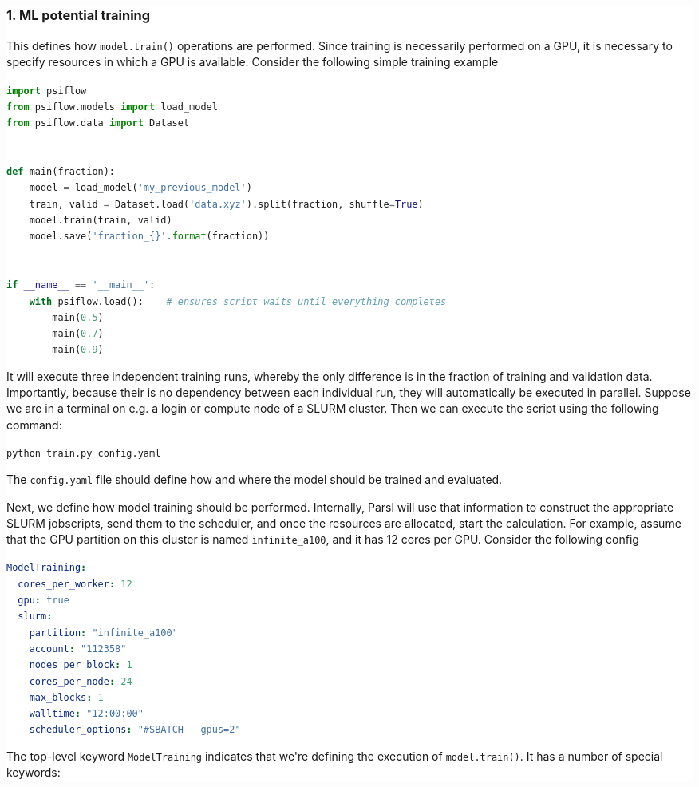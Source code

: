 

### 1. ML potential training
This defines how `model.train()` operations are performed. Since
training is necessarily performed on a GPU, it is necessary to specify resources in
which a GPU is available. Consider the following simple training example
```py
import psiflow
from psiflow.models import load_model
from psiflow.data import Dataset


def main(fraction):
    model = load_model('my_previous_model')
    train, valid = Dataset.load('data.xyz').split(fraction, shuffle=True)
    model.train(train, valid)
    model.save('fraction_{}'.format(fraction))


if __name__ == '__main__':
    with psiflow.load():    # ensures script waits until everything completes
        main(0.5)
        main(0.7)
        main(0.9)

```
It will execute three independent training runs, whereby the only difference is in the
fraction of training and validation data. Importantly, because their is no dependency
between each individual run, they will automatically be executed in parallel.
Suppose we are in a terminal on e.g. a login or compute node of a SLURM cluster.
Then we can execute the script using the following command:
```sh
python train.py config.yaml
```
The `config.yaml` file should define how and where the model should be trained and
evaluated.

Next, we define how model training should be performed.
Internally, Parsl will use that information to construct the appropriate
SLURM jobscripts, send them to the scheduler, and once the resources are allocated,
start the calculation. For example, assume that the GPU partition on this cluster is
named `infinite_a100`, and it has 12 cores per GPU. Consider the following config
```yaml
ModelTraining:
  cores_per_worker: 12
  gpu: true
  slurm:
    partition: "infinite_a100"
    account: "112358"
    nodes_per_block: 1
    cores_per_node: 24
    max_blocks: 1
    walltime: "12:00:00"
    scheduler_options: "#SBATCH --gpus=2"
```
The top-level keyword `ModelTraining` indicates that we're defining the execution of
`model.train()`. It has a number of special keywords:
